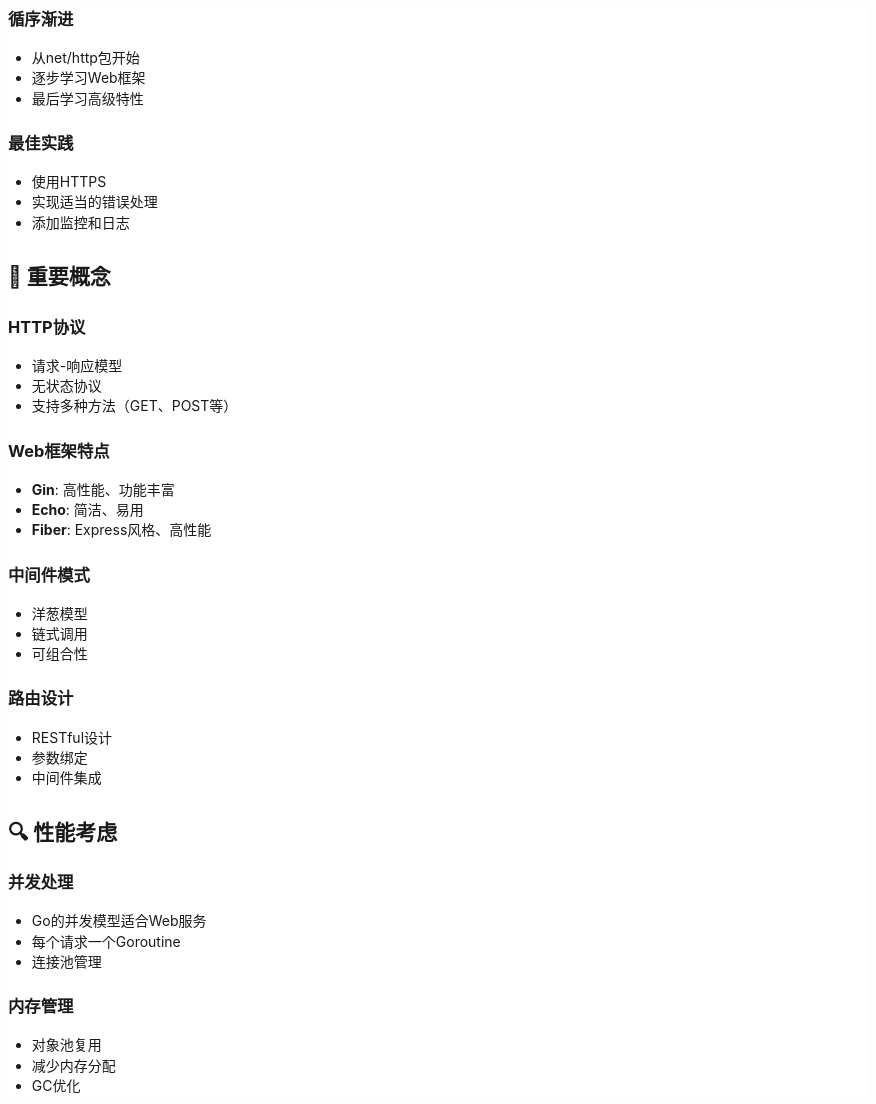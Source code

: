 ### **循序渐进**

- 从net/http包开始
- 逐步学习Web框架
- 最后学习高级特性

### **最佳实践**

- 使用HTTPS
- 实现适当的错误处理
- 添加监控和日志

## 📝 **重要概念**

### **HTTP协议**

- 请求-响应模型
- 无状态协议
- 支持多种方法（GET、POST等）

### **Web框架特点**

- **Gin**: 高性能、功能丰富
- **Echo**: 简洁、易用
- **Fiber**: Express风格、高性能

### **中间件模式**

- 洋葱模型
- 链式调用
- 可组合性

### **路由设计**

- RESTful设计
- 参数绑定
- 中间件集成

## 🔍 **性能考虑**

### **并发处理**

- Go的并发模型适合Web服务
- 每个请求一个Goroutine
- 连接池管理

### **内存管理**

- 对象池复用
- 减少内存分配
- GC优化
